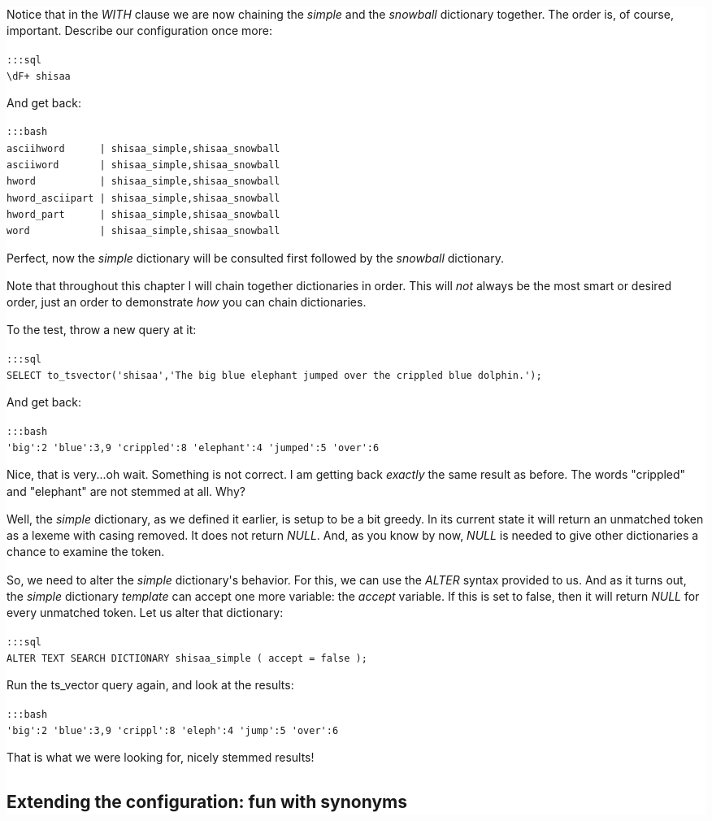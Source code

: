 Notice that in the *WITH* clause we are now chaining the *simple* and the *snowball* dictionary together. The order is, of course, important.
Describe our configuration once more:

	:::sql
	\dF+ shisaa

And get back:

	:::bash
	asciihword      | shisaa_simple,shisaa_snowball
	asciiword       | shisaa_simple,shisaa_snowball
	hword           | shisaa_simple,shisaa_snowball
	hword_asciipart | shisaa_simple,shisaa_snowball
	hword_part      | shisaa_simple,shisaa_snowball
	word            | shisaa_simple,shisaa_snowball

Perfect, now the *simple* dictionary will be consulted first followed by the *snowball* dictionary.

Note that throughout this chapter I will chain together dictionaries in order. This will *not* always be the most smart or desired order, just an order to demonstrate *how* you can chain dictionaries.

To the test, throw a new query at it:

	:::sql
	SELECT to_tsvector('shisaa','The big blue elephant jumped over the crippled blue dolphin.');
	
And get back:

	:::bash
	'big':2 'blue':3,9 'crippled':8 'elephant':4 'jumped':5 'over':6	

Nice, that is very...oh wait. Something is not correct. I am getting back *exactly* the same result as before. The words "crippled" and "elephant" are not stemmed at all. Why?

Well, the *simple* dictionary, as we defined it earlier, is setup to be a bit greedy. In its current state it will return an unmatched token as a lexeme with casing removed.
It does not return *NULL*. And, as you know by now, *NULL* is needed to give other dictionaries a chance to examine the token.

So, we need to alter the *simple* dictionary's behavior. For this, we can use the *ALTER* syntax provided to us. And as it turns out, the *simple* dictionary *template* can accept one more variable: the *accept* variable. If this is set to false, then it will return *NULL* for every unmatched token. Let us alter that dictionary:

	:::sql
	ALTER TEXT SEARCH DICTIONARY shisaa_simple ( accept = false );

Run the ts_vector query again, and look at the results:

	:::bash
	'big':2 'blue':3,9 'crippl':8 'eleph':4 'jump':5 'over':6

That is what we were looking for, nicely stemmed results!

## Extending the configuration: fun with synonyms
